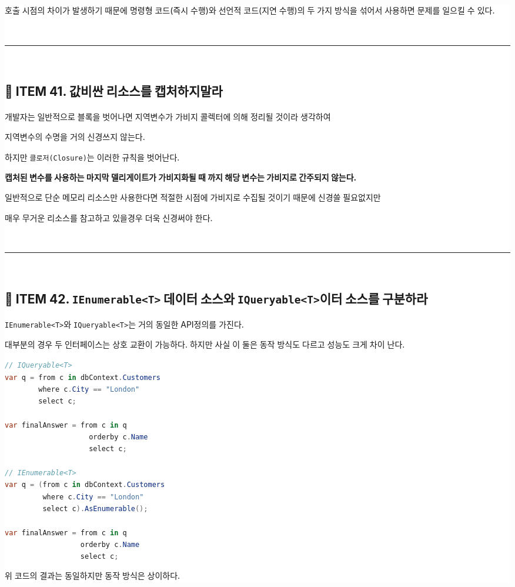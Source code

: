 호출 시점의 차이가 발생하기 때문에 명령형 코드(즉시 수행)와 선언적 코드(지연 수행)의 두 가지 방식을 섞어서 사용하면 문제를 일으킬 수 있다.


<br>

---

<br>

## 🔸 ITEM 41. 값비싼 리소스를 캡처하지말라

개발자는 일반적으로 블록을 벗어나면 지역변수가 가비지 콜렉터에 의해 정리될 것이라 생각하여

지역변수의 수명을 거의 신경쓰지 않는다.

하지만 `클로저(Closure)`는 이러한 규칙을 벗어난다.

**캡처된 변수를 사용하는 마지막 델리게이트가 가비지화될 때 까지 해당 변수는 가비지로 간주되지 않는다.**

일반적으로 단순 메모리 리소스만 사용한다면 적절한 시점에 가비지로 수집될 것이기 때문에 신경쓸 필요없지만

매우 무거운 리소스를 참고하고 있을경우 더욱 신경써야 한다.

<br>

---

<br>

## 🔸 ITEM 42. `IEnumerable<T>` 데이터 소스와 `IQueryable<T>`이터 소스를 구분하라

`IEnumerable<T>`와 `IQueryable<T>`는 거의 동일한 API정의를 가진다.

대부분의 경우 두 인터페이스는 상호 교환이 가능하다. 하지만 사실 이 둘은 동작 방식도 다르고 성능도 크게 차이 난다.

``` cs
// IQueryable<T>
var q = from c in dbContext.Customers
        where c.City == "London"
        select c;
        
var finalAnswer = from c in q
                    orderby c.Name
                    select c;

// IEnumerable<T>    
var q = (from c in dbContext.Customers
         where c.City == "London"
         select c).AsEnumerable();
     
var finalAnswer = from c in q
                  orderby c.Name
                  select c;
```

위 코드의 결과는 동일하지만 동작 방식은 상이하다. 
